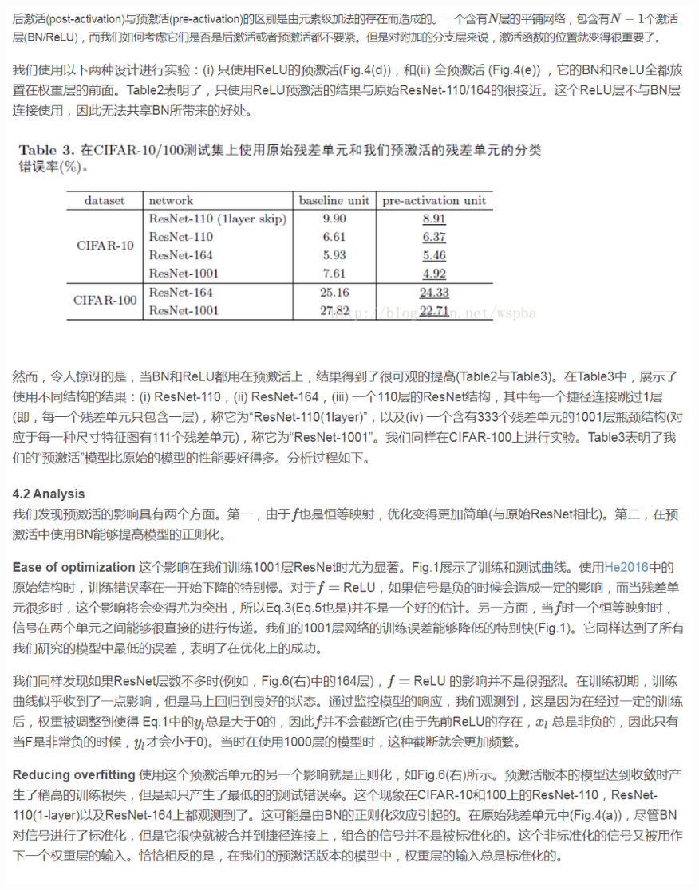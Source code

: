 <div align=center>
<img src="../img/resnetv2/ch1_15.png" />
</div>

<div align=center>
<img src="../img/resnetv2/ch1_16.png" />
</div>
